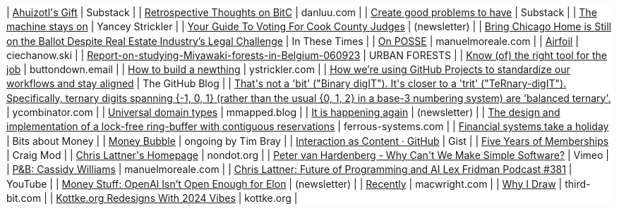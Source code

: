 | [Ahuizotl's Gift](https://read.readwise.io/read/01hqg9vmtvk8ravpph48gmx9f0) | Substack |
| [Retrospective Thoughts on BitC](https://read.readwise.io/read/01hqhxk4wt55t5atc2zqwqnt0n) | danluu.com |
| [Create good problems to have](https://read.readwise.io/read/01hqk2r93kn7h0kycvt158d4f1) | Substack |
| [The machine stays on](https://read.readwise.io/read/01hqkbrx6rqbf2m14eh8m0pjtx) | Yancey Strickler |
| [Your Guide To Voting For Cook County Judges](https://read.readwise.io/read/01hqkr175x88fxav76as7jvqb1) | (newsletter) |
| [Bring Chicago Home is Still on the Ballot Despite Real Estate Industry’s Legal Challenge](https://read.readwise.io/read/01hqm0faahwwjm393wh9rcz00s) | In These Times |
| [On POSSE](https://read.readwise.io/read/01hqnv9q4mayb9b6dph1cyb2dv) | manuelmoreale.com |
| [Airfoil](https://read.readwise.io/read/01hqnw6mpjd1dmwkb0sr5abb8d) | ciechanow.ski |
| [Report-on-studying-Miyawaki-forests-in-Belgium-060923](https://read.readwise.io/read/01hqnwxq8phrafnnrxbqb0er95) | URBAN FORESTS |
| [Know (of) the right tool for the job](https://read.readwise.io/read/01hqnx3exf460ww2m6ycq0hf1d) | buttondown.email |
| [How to build a newthing](https://read.readwise.io/read/01hqr0a74rvm7qwgff31j6b52g) | ystrickler.com |
| [How we’re using GitHub Projects to standardize our workflows and stay aligned](https://read.readwise.io/read/01hqrbfsy74rcc56xwm9tm33jf) | The GitHub Blog |
| [That's not a 'bit' ("Binary digIT"). It's closer to a 'trit' ("TeRnary-digIT"). Specifically, ternary digits spanning {-1, 0, 1} (rather than the usual {0, 1, 2} in a base-3 numbering system) are 'balanced ternary'.](https://read.readwise.io/read/01hqrhd19nzrzb734mm7e1rbng) | ycombinator.com |
| [Universal domain types](https://read.readwise.io/read/01hqrhhbzx1wf9vcakybch2xbg) | mmapped.blog |
| [It is happening again](https://read.readwise.io/read/01hqrhps97ykvkbjzh81jz36p0) | (newsletter) |
| [The design and implementation of a lock-free ring-buffer with contiguous reservations](https://read.readwise.io/read/01hqv1djewhqdsbx2a9rwcm9xz) | ferrous-systems.com |
| [Financial systems take a holiday](https://read.readwise.io/read/01hqv4xgh4ycwfxvc6bhwkmkt9) | Bits about Money |
| [Money Bubble](https://read.readwise.io/read/01hqv9kc17fmyr7jy8y5g7k118) | ongoing by Tim Bray |
| [Interaction as Content · GitHub](https://read.readwise.io/read/01hqv9ve00523wcde94pbkt4va) | Gist |
| [Five Years of Memberships](https://read.readwise.io/read/01hqvp4b4fgay8pcvjn8wetzew) | Craig Mod |
| [Chris Lattner's Homepage](https://read.readwise.io/read/01hqvyzvzerzhhyg50w7pp2j1s) | nondot.org |
| [Peter van Hardenberg - Why Can't We Make Simple Software?](https://read.readwise.io/read/01hqw5d3sfs868f934yrm2pgw7) | Vimeo |
| [P&B: Cassidy Williams](https://read.readwise.io/read/01hqwy4rdmteqzdpnnxbr27b8z) | manuelmoreale.com |
| [Chris Lattner: Future of Programming and AI  Lex Fridman Podcast #381](https://read.readwise.io/read/01hqx5sa8yvdgndhmv2a4sj55n) | YouTube |
| [Money Stuff: OpenAI Isn’t Open Enough for Elon](https://read.readwise.io/read/01hqxjcb7afcn0eqjv3ta203dw) | (newsletter) |
| [Recently](https://read.readwise.io/read/01hqxm62przp1mp380frmr05c5) | macwright.com |
| [Why I Draw](https://read.readwise.io/read/01hqyr3tbw0p7qae397hsawxjw) | third-bit.com |
| [Kottke.org Redesigns With 2024 Vibes](https://read.readwise.io/read/01hqzv106nnhr4pnsgzcsyz473) | kottke.org |
